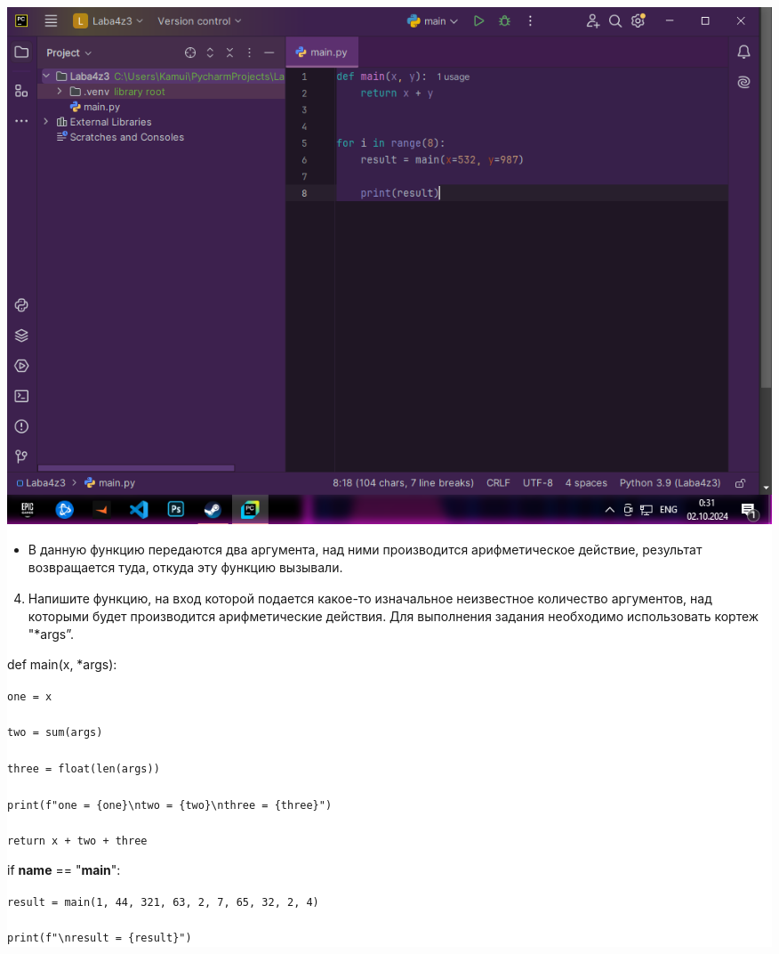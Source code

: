 ![Меню](https://github.com/Kamui76/Prorammnaya_Ingeneria/blob/Tema_4/%D0%A1%D0%BA%D1%80%D0%B8%D0%BD%D1%8B%204%20%D0%BB%D0%B0%D0%B1%D0%B0%20%D0%9F%D0%98/%D0%97%D0%B0%D0%B4%D0%B0%D0%BD%D0%B8%D0%B53.png)

- В данную функцию передаются два аргумента, над ними производится арифметическое действие, результат возвращается туда, откуда эту функцию вызывали.

4) Напишите функцию, на вход которой подается какое-то изначальное неизвестное количество аргументов, над которыми будет производится арифметические действия. Для выполнения задания необходимо использовать кортеж "*args”. 

def main(x, *args):

    one = x

    two = sum(args)

    three = float(len(args))

    print(f"one = {one}\ntwo = {two}\nthree = {three}")

    return x + two + three


if __name__ == "__main__":

    result = main(1, 44, 321, 63, 2, 7, 65, 32, 2, 4)

    print(f"\nresult = {result}")
